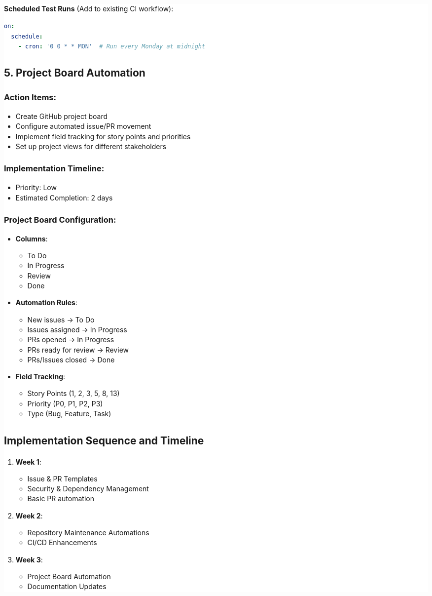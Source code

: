 **Scheduled Test Runs** (Add to existing CI workflow):
```yaml
on:
  schedule:
    - cron: '0 0 * * MON'  # Run every Monday at midnight
```

## 5. Project Board Automation

### Action Items:
- Create GitHub project board
- Configure automated issue/PR movement
- Implement field tracking for story points and priorities
- Set up project views for different stakeholders

### Implementation Timeline:
- Priority: Low
- Estimated Completion: 2 days

### Project Board Configuration:
- **Columns**:
  - To Do
  - In Progress
  - Review
  - Done

- **Automation Rules**:
  - New issues → To Do
  - Issues assigned → In Progress
  - PRs opened → In Progress
  - PRs ready for review → Review
  - PRs/Issues closed → Done

- **Field Tracking**:
  - Story Points (1, 2, 3, 5, 8, 13)
  - Priority (P0, P1, P2, P3)
  - Type (Bug, Feature, Task)

## Implementation Sequence and Timeline

1. **Week 1**:
   - Issue & PR Templates
   - Security & Dependency Management
   - Basic PR automation

2. **Week 2**:
   - Repository Maintenance Automations
   - CI/CD Enhancements

3. **Week 3**:
   - Project Board Automation
   - Documentation Updates

